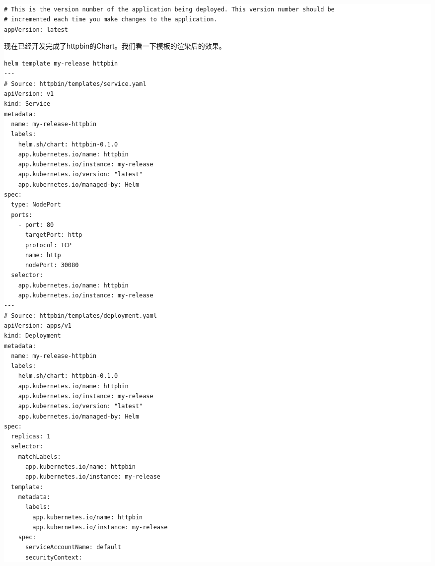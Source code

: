     # This is the version number of the application being deployed. This version number should be
    # incremented each time you make changes to the application.
    appVersion: latest

现在已经开发完成了httpbin的Chart。我们看一下模板的渲染后的效果。

    helm template my-release httpbin
    ---
    # Source: httpbin/templates/service.yaml
    apiVersion: v1
    kind: Service
    metadata:
      name: my-release-httpbin
      labels:
        helm.sh/chart: httpbin-0.1.0
        app.kubernetes.io/name: httpbin
        app.kubernetes.io/instance: my-release
        app.kubernetes.io/version: "latest"
        app.kubernetes.io/managed-by: Helm
    spec:
      type: NodePort
      ports:
        - port: 80
          targetPort: http
          protocol: TCP
          name: http
          nodePort: 30080
      selector:
        app.kubernetes.io/name: httpbin
        app.kubernetes.io/instance: my-release
    ---
    # Source: httpbin/templates/deployment.yaml
    apiVersion: apps/v1
    kind: Deployment
    metadata:
      name: my-release-httpbin
      labels:
        helm.sh/chart: httpbin-0.1.0
        app.kubernetes.io/name: httpbin
        app.kubernetes.io/instance: my-release
        app.kubernetes.io/version: "latest"
        app.kubernetes.io/managed-by: Helm
    spec:
      replicas: 1
      selector:
        matchLabels:
          app.kubernetes.io/name: httpbin
          app.kubernetes.io/instance: my-release
      template:
        metadata:
          labels:
            app.kubernetes.io/name: httpbin
            app.kubernetes.io/instance: my-release
        spec:
          serviceAccountName: default
          securityContext: